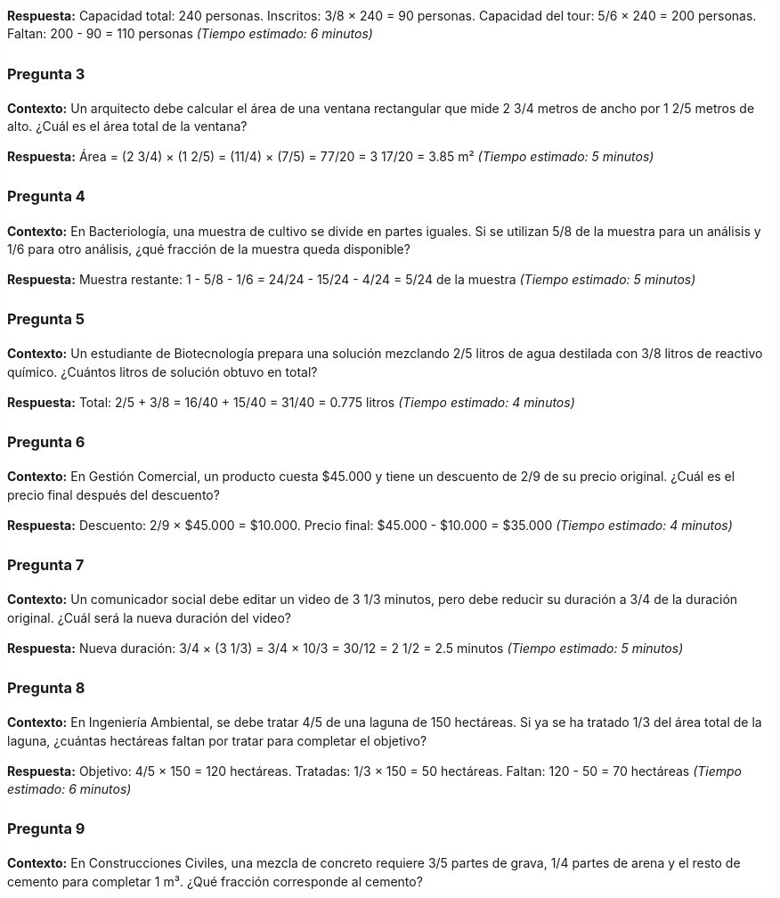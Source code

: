 **Respuesta:** Capacidad total: 240 personas. Inscritos: 3/8 × 240 = 90 personas. 
Capacidad del tour: 5/6 × 240 = 200 personas. Faltan: 200 - 90 = 110 personas
*(Tiempo estimado: 6 minutos)*

### Pregunta 3
**Contexto:** Un arquitecto debe calcular el área de una ventana rectangular que mide 2 3/4 metros de ancho por 1 2/5 metros de alto. ¿Cuál es el área total de la ventana?

**Respuesta:** Área = (2 3/4) × (1 2/5) = (11/4) × (7/5) = 77/20 = 3 17/20 = 3.85 m²
*(Tiempo estimado: 5 minutos)*

### Pregunta 4
**Contexto:** En Bacteriología, una muestra de cultivo se divide en partes iguales. Si se utilizan 5/8 de la muestra para un análisis y 1/6 para otro análisis, ¿qué fracción de la muestra queda disponible?

**Respuesta:** Muestra restante: 1 - 5/8 - 1/6 = 24/24 - 15/24 - 4/24 = 5/24 de la muestra
*(Tiempo estimado: 5 minutos)*

### Pregunta 5
**Contexto:** Un estudiante de Biotecnología prepara una solución mezclando 2/5 litros de agua destilada con 3/8 litros de reactivo químico. ¿Cuántos litros de solución obtuvo en total?

**Respuesta:** Total: 2/5 + 3/8 = 16/40 + 15/40 = 31/40 = 0.775 litros
*(Tiempo estimado: 4 minutos)*

### Pregunta 6
**Contexto:** En Gestión Comercial, un producto cuesta $45.000 y tiene un descuento de 2/9 de su precio original. ¿Cuál es el precio final después del descuento?

**Respuesta:** Descuento: 2/9 × $45.000 = $10.000. Precio final: $45.000 - $10.000 = $35.000
*(Tiempo estimado: 4 minutos)*

### Pregunta 7
**Contexto:** Un comunicador social debe editar un video de 3 1/3 minutos, pero debe reducir su duración a 3/4 de la duración original. ¿Cuál será la nueva duración del video?

**Respuesta:** Nueva duración: 3/4 × (3 1/3) = 3/4 × 10/3 = 30/12 = 2 1/2 = 2.5 minutos
*(Tiempo estimado: 5 minutos)*

### Pregunta 8
**Contexto:** En Ingeniería Ambiental, se debe tratar 4/5 de una laguna de 150 hectáreas. Si ya se ha tratado 1/3 del área total de la laguna, ¿cuántas hectáreas faltan por tratar para completar el objetivo?

**Respuesta:** Objetivo: 4/5 × 150 = 120 hectáreas. Tratadas: 1/3 × 150 = 50 hectáreas. 
Faltan: 120 - 50 = 70 hectáreas
*(Tiempo estimado: 6 minutos)*

### Pregunta 9
**Contexto:** En Construcciones Civiles, una mezcla de concreto requiere 3/5 partes de grava, 1/4 partes de arena y el resto de cemento para completar 1 m³. ¿Qué fracción corresponde al cemento?
